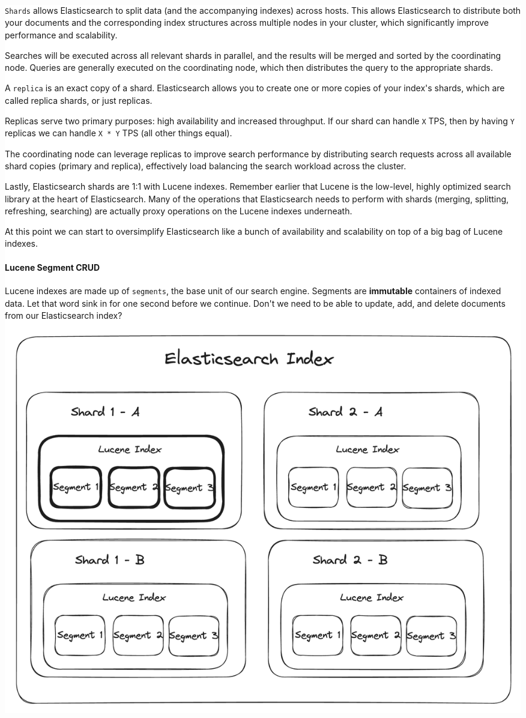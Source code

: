 

`Shards` allows Elasticsearch to split data (and the accompanying indexes) across hosts. This allows Elasticsearch to distribute both your documents and the corresponding index structures across multiple nodes in your cluster, which significantly improve performance and scalability.

Searches will be executed across all relevant shards in parallel, and the results will be merged and sorted by the coordinating node. Queries are generally executed on the coordinating node, which then distributes the query to the appropriate shards.

A `replica` is an exact copy of a shard. Elasticsearch allows you to create one or more copies of your index's shards, which are called replica shards, or just replicas.

Replicas serve two primary purposes: high availability and increased throughput. If our shard can handle `X` TPS, then by having `Y` replicas we can handle `X * Y` TPS (all other things equal).

The coordinating node can leverage replicas to improve search performance by distributing search requests across all available shard copies (primary and replica), effectively load balancing the search workload across the cluster.

Lastly, Elasticsearch shards are 1:1 with Lucene indexes. Remember earlier that Lucene is the low-level, highly optimized search library at the heart of Elasticsearch. Many of the operations that Elasticsearch needs to perform with shards (merging, splitting, refreshing, searching) are actually proxy operations on the Lucene indexes underneath.

At this point we can start to oversimplify Elasticsearch like a bunch of availability and scalability on top of a big bag of Lucene indexes.

#### Lucene Segment CRUD

Lucene indexes are made up of `segments`, the base unit of our search engine. Segments are **immutable** containers of indexed data. Let that word sink in for one second before we continue. Don't we need to be able to update, add, and delete documents from our Elasticsearch index?


![Lucene Segments](02-es-lucene.png)
